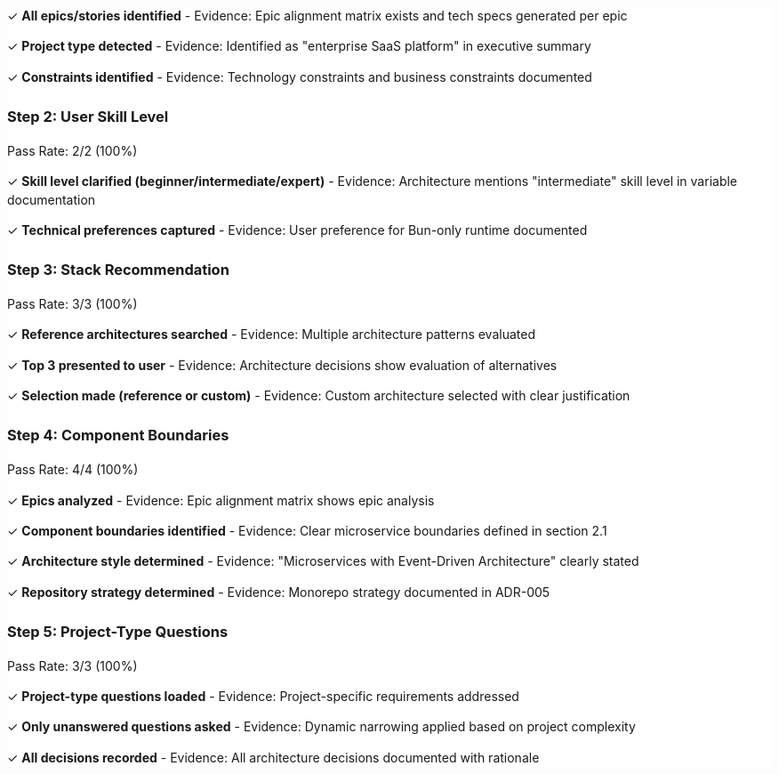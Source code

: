 ✓ **All epics/stories identified** - Evidence: Epic alignment matrix exists and
tech specs generated per epic

✓ **Project type detected** - Evidence: Identified as "enterprise SaaS platform"
in executive summary

✓ **Constraints identified** - Evidence: Technology constraints and business
constraints documented

### Step 2: User Skill Level

Pass Rate: 2/2 (100%)

✓ **Skill level clarified (beginner/intermediate/expert)** - Evidence:
Architecture mentions "intermediate" skill level in variable documentation

✓ **Technical preferences captured** - Evidence: User preference for Bun-only
runtime documented

### Step 3: Stack Recommendation

Pass Rate: 3/3 (100%)

✓ **Reference architectures searched** - Evidence: Multiple architecture
patterns evaluated

✓ **Top 3 presented to user** - Evidence: Architecture decisions show evaluation
of alternatives

✓ **Selection made (reference or custom)** - Evidence: Custom architecture
selected with clear justification

### Step 4: Component Boundaries

Pass Rate: 4/4 (100%)

✓ **Epics analyzed** - Evidence: Epic alignment matrix shows epic analysis

✓ **Component boundaries identified** - Evidence: Clear microservice boundaries
defined in section 2.1

✓ **Architecture style determined** - Evidence: "Microservices with Event-Driven
Architecture" clearly stated

✓ **Repository strategy determined** - Evidence: Monorepo strategy documented in
ADR-005

### Step 5: Project-Type Questions

Pass Rate: 3/3 (100%)

✓ **Project-type questions loaded** - Evidence: Project-specific requirements
addressed

✓ **Only unanswered questions asked** - Evidence: Dynamic narrowing applied
based on project complexity

✓ **All decisions recorded** - Evidence: All architecture decisions documented
with rationale
